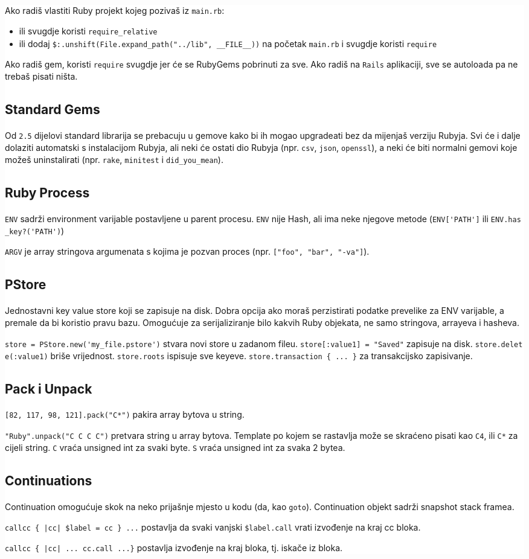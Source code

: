 Ako radiš vlastiti Ruby projekt kojeg pozivaš iz `main.rb`:
* ili svugdje koristi `require_relative`
* ili dodaj `$:.unshift(File.expand_path("../lib", __FILE__))` na početak `main.rb` i svugdje koristi `require`

Ako radiš gem, koristi `require` svugdje jer će se RubyGems pobrinuti za sve.
Ako radiš na `Rails` aplikaciji, sve se autoloada pa ne trebaš pisati ništa.

## Standard Gems

Od `2.5` dijelovi standard librarija se prebacuju u gemove kako bi ih mogao upgradeati bez da mijenjaš verziju Rubyja. Svi će i dalje dolaziti automatski s instalacijom Rubyja, ali neki će ostati dio Rubyja (npr. `csv`, `json`, `openssl`), a neki će biti normalni gemovi koje možeš uninstalirati (npr. `rake`, `minitest` i `did_you_mean`).

## Ruby Process

`ENV` sadrži environment varijable postavljene u parent procesu. `ENV` nije Hash, ali ima neke njegove metode (`ENV['PATH']` ili `ENV.has_key?('PATH')`)

`ARGV` je array stringova argumenata s kojima je pozvan proces (npr. `["foo", "bar", "-va"]`).

## PStore

Jednostavni key value store koji se zapisuje na disk. Dobra opcija ako moraš perzistirati podatke prevelike za ENV varijable, a premale da bi koristio pravu bazu. Omogućuje za serijaliziranje bilo kakvih Ruby objekata, ne samo stringova, arrayeva i hasheva.

`store = PStore.new('my_file.pstore')` stvara novi store u zadanom fileu.
`store[:value1] = "Saved"` zapisuje na disk.
`store.delete(:value1)` briše vrijednost.
`store.roots` ispisuje sve keyeve.
`store.transaction { ... }` za transakcijsko zapisivanje.

## Pack i Unpack

`[82, 117, 98, 121].pack("C*")` pakira array bytova u string.

`"Ruby".unpack("C C C C")` pretvara string u array bytova. Template po kojem se rastavlja može se skraćeno pisati kao `C4`, ili `C*` za cijeli string.
`C` vraća unsigned int za svaki byte.
`S` vraća unsigned int za svaka 2 bytea.

## Continuations

Continuation omogućuje skok na neko prijašnje mjesto u kodu (da, kao `goto`).
Continuation objekt sadrži snapshot stack framea.

`callcc { |cc| $label = cc } ...` postavlja da svaki vanjski `$label.call` vrati izvođenje na kraj cc bloka.

`callcc { |cc| ... cc.call ...}` postavlja izvođenje na kraj bloka, tj. iskače iz bloka.
